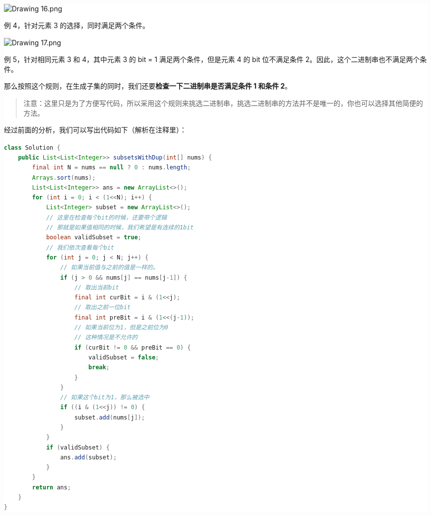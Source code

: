 <Image alt="Drawing 16.png" src="https://s0.lgstatic.com/i/image6/M00/3B/1D/CioPOWCChzGAQNfYAAB_IwcBfBU453.png"/>

例 4，针对元素 3 的选择，同时满足两个条件。

<Image alt="Drawing 17.png" src="https://s0.lgstatic.com/i/image6/M00/3B/1D/CioPOWCChziACLWvAACesKL-RlQ770.png"/>

例 5，针对相同元素 3 和 4，其中元素 3 的 bit = 1 满足两个条件，但是元素 4 的 bit 位不满足条件 2。因此，这个二进制串也不满足两个条件。

那么按照这个规则，在生成子集的同时，我们还要**检查一下二进制串是否满足条件 1 和条件 2**。
> 注意：这里只是为了方便写代码，所以采用这个规则来挑选二进制串，挑选二进制串的方法并不是唯一的，你也可以选择其他简便的方法。

经过前面的分析，我们可以写出代码如下（解析在注释里）：

```java
class Solution {
    public List<List<Integer>> subsetsWithDup(int[] nums) {
        final int N = nums == null ? 0 : nums.length;
        Arrays.sort(nums);
        List<List<Integer>> ans = new ArrayList<>();
        for (int i = 0; i < (1<<N); i++) {
            List<Integer> subset = new ArrayList<>();
            // 这里在检查每个bit的时候，还要带个逻辑
            // 那就是如果值相同的时候，我们希望是有连续的1bit
            boolean validSubset = true;
            // 我们依次查看每个bit
            for (int j = 0; j < N; j++) {
                // 如果当前值与之前的值是一样的。
                if (j > 0 && nums[j] == nums[j-1]) {
                    // 取出当前bit
                    final int curBit = i & (1<<j);
                    // 取出之前一位bit
                    final int preBit = i & (1<<(j-1));
                    // 如果当前位为1，但是之前位为0
                    // 这种情况是不允许的
                    if (curBit != 0 && preBit == 0) {
                        validSubset = false;
                        break;
                    }
                }
                // 如果这个bit为1，那么被选中
                if ((i & (1<<j)) != 0) {
                    subset.add(nums[j]);
                }
            }
            if (validSubset) {
                ans.add(subset);
            }
        }
        return ans;
    }
}
```
